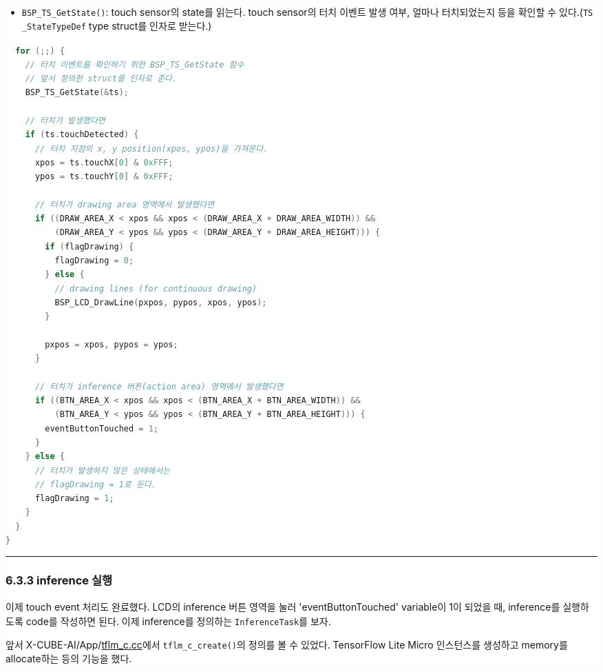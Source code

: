- `BSP_TS_GetState()`: touch sensor의 state를 읽는다. touch sensor의 터치 이벤트 발생 여부, 얼마나 터치되었는지 등을 확인할 수 있다.(`TS_StateTypeDef` type struct를 인자로 받는다.)

```c
  for (;;) {
    // 터치 이벤트를 확인하기 위한 BSP_TS_GetState 함수
    // 앞서 정의한 struct를 인자로 준다.
    BSP_TS_GetState(&ts);

    // 터치가 발생했다면
    if (ts.touchDetected) {
      // 터치 지점의 x, y position(xpos, ypos)을 가져온다.
      xpos = ts.touchX[0] & 0xFFF;
      ypos = ts.touchY[0] & 0xFFF;

      // 터치가 drawing area 영역에서 발생했다면
      if ((DRAW_AREA_X < xpos && xpos < (DRAW_AREA_X + DRAW_AREA_WIDTH)) &&
          (DRAW_AREA_Y < ypos && ypos < (DRAW_AREA_Y + DRAW_AREA_HEIGHT))) {
        if (flagDrawing) {
          flagDrawing = 0;
        } else {
          // drawing lines (for continuous drawing)
          BSP_LCD_DrawLine(pxpos, pypos, xpos, ypos);
        }

        pxpos = xpos, pypos = ypos;
      }

      // 터치가 inference 버튼(action area) 영역에서 발생했다면
      if ((BTN_AREA_X < xpos && xpos < (BTN_AREA_X + BTN_AREA_WIDTH)) &&
          (BTN_AREA_Y < ypos && ypos < (BTN_AREA_Y + BTN_AREA_HEIGHT))) {
        eventButtonTouched = 1;
      }
    } else {    
      // 터치가 발생하지 않은 상태에서는
      // flagDrawing = 1로 둔다.
      flagDrawing = 1;
    }
  }
}
```

---

### 6.3.3 inference 실행

이제 touch event 처리도 완료했다. LCD의 inference 버튼 영역을 눌러 'eventButtonTouched' variable이 1이 되었을 때, inference를 실행하도록 code를 작성하면 된다. 이제 inference를 정의하는 `InferenceTask`를 보자.

앞서 X-CUBE-AI/App/[tflm_c.cc](https://github.com/erectbranch/mnist-on-device/blob/main/X-CUBE-AI/App/tflm_c.cc)에서 `tflm_c_create()`의 정의를 볼 수 있었다. TensorFlow Lite Micro 인스턴스를 생성하고 memory를 allocate하는 등의 기능을 했다. 

